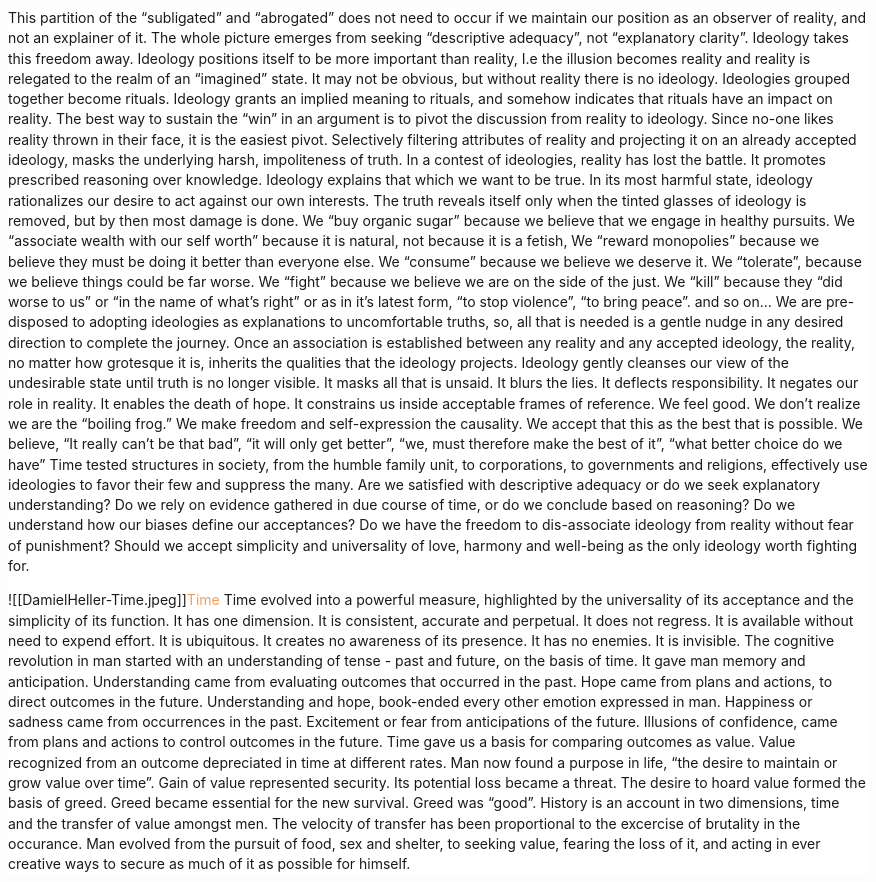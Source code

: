 This partition of the “subligated” and “abrogated” does not need to occur if we maintain our position as an observer of reality, and not an explainer of it.  The whole picture emerges from seeking “descriptive adequacy”, not “explanatory clarity”. Ideology takes this freedom away. 
Ideology positions itself to be more important than reality, I.e the illusion becomes reality and reality is relegated to the realm of an “imagined” state. It may not be obvious, but without reality there is no ideology. 
Ideologies grouped together become rituals. Ideology grants an implied meaning to rituals, and somehow indicates that rituals have an impact on reality. 
The best way to sustain the “win” in an argument is to pivot the discussion from reality to ideology. Since no-one likes reality thrown in their face, it is the easiest pivot. Selectively filtering attributes of reality and projecting it on an already accepted ideology, masks the underlying harsh, impoliteness of truth.
In a contest of ideologies, reality has lost the battle. It promotes prescribed reasoning over knowledge. 
Ideology explains that which we want to be true.  In its most harmful state,  ideology rationalizes our desire to act against our own interests. The truth reveals itself only when the tinted glasses of ideology is removed, but by then most damage is done. 
We “buy organic sugar” because we believe that we engage in healthy pursuits. We “associate wealth with our self worth” because it is natural, not because it is a fetish, We “reward monopolies” because we believe they must be doing it better than everyone else.  We “consume” because we believe we deserve it. We “tolerate”, because we believe things could be far worse.  We “fight” because we believe we are on the side of the just. We “kill” because they “did worse to us” or “in the name of what’s right” or as in it’s latest form, “to stop violence”, “to bring peace”. and so on… 
We are pre-disposed to adopting ideologies as explanations to uncomfortable truths, so, all that is needed is a gentle nudge in any desired direction to complete the journey.  Once an association is established between any reality and any accepted ideology, the reality, no matter how grotesque it is,  inherits the qualities that the ideology projects. 
Ideology gently cleanses our view of the undesirable state until truth is no longer visible. It masks all that is unsaid. It blurs the lies. It deflects responsibility. It negates our role in reality. It enables the death of hope. It  constrains us inside acceptable frames of reference. 
We feel good. We don’t realize we are the “boiling frog.” We make freedom and self-expression the causality.  We accept that this as the best that is possible. We believe, “It really can’t be that bad”, “it will only get better”, “we, must therefore make the best of it”, “what better choice do we have”
Time tested structures in society, from the humble family unit, to corporations, to governments and religions, effectively use ideologies to favor their few and suppress the many. 
Are we satisfied with descriptive adequacy or do we seek explanatory understanding? Do we rely on evidence gathered in due course of time, or do we conclude based on reasoning? Do we understand how our biases define our acceptances? Do we have the freedom to dis-associate ideology from reality without fear of punishment?
Should we accept simplicity and universality of love, harmony and well-being as the only ideology worth fighting for. 

![[DamielHeller-Time.jpeg]]<font color="#f09e5a">Time</font>
Time evolved into a powerful measure, highlighted by the universality of its acceptance and the simplicity of its function. It has one dimension. It is consistent, accurate and perpetual. It does not regress. It is available without need to expend effort. It is ubiquitous.  It creates no awareness of its presence. It has no enemies. It is invisible. 
The cognitive revolution in man started with an understanding of tense - past and future, on the basis of time.  It gave man memory and anticipation. Understanding came from evaluating outcomes that occurred in the past. Hope came from plans and actions, to direct outcomes in the future. 
Understanding and hope, book-ended every other emotion expressed in man.  Happiness or sadness came from occurrences in the past. Excitement or fear from anticipations of the future. Illusions of confidence, came from plans and actions to control outcomes in the future. 
Time gave us a basis for comparing outcomes as value. Value recognized from an outcome depreciated in time at different rates. Man now found a purpose in life, “the desire to maintain or grow value over time”.  Gain of value represented security. Its potential loss became a threat. The desire to hoard value formed the basis of greed.  Greed became essential for the new survival. Greed was “good”. 
History is an account in two dimensions, time and the transfer of value amongst men. The velocity of transfer has been proportional to the excercise of brutality in the occurance. 
Man evolved from the pursuit of food, sex and shelter, to seeking value, fearing the loss of it, and acting in ever creative ways to secure as much of it as possible for himself. 